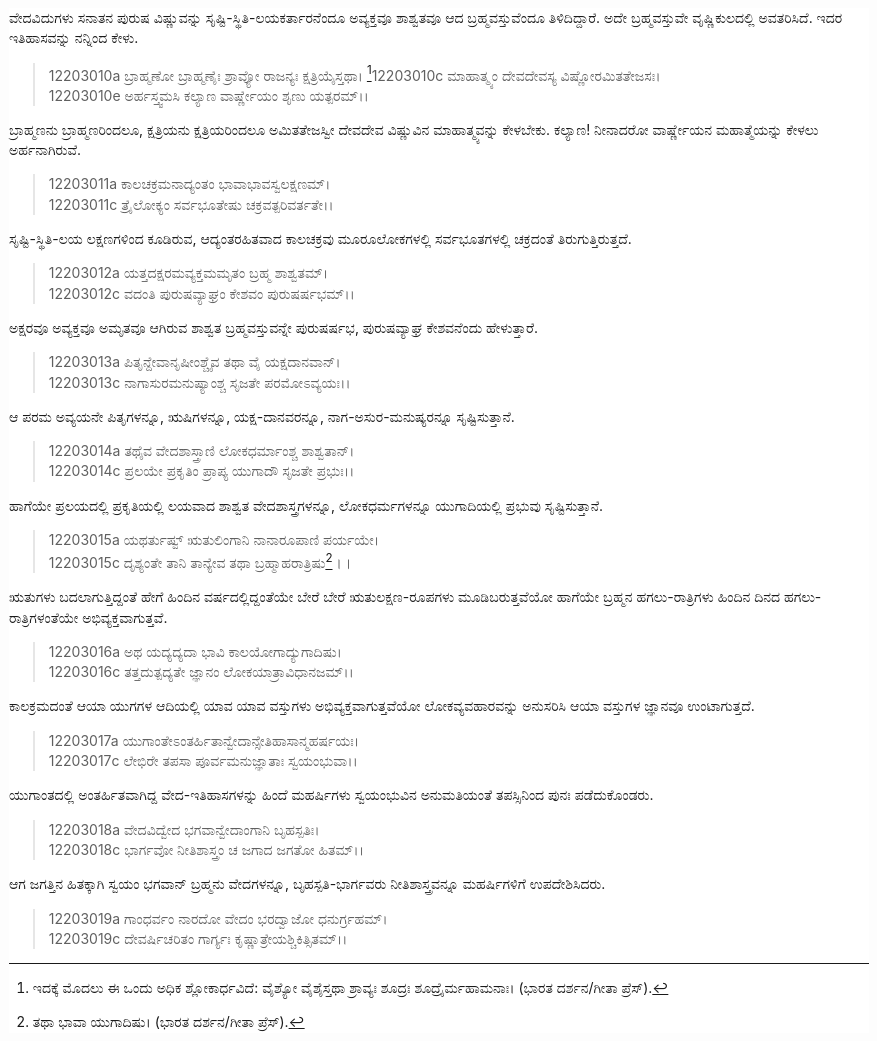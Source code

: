 ವೇದವಿದುಗಳು ಸನಾತನ ಪುರುಷ ವಿಷ್ಣುವನ್ನು ಸೃಷ್ಟಿ-ಸ್ಥಿತಿ-ಲಯಕರ್ತಾರನೆಂದೂ ಅವ್ಯಕ್ತವೂ ಶಾಶ್ವತವೂ ಆದ ಬ್ರಹ್ಮವಸ್ತುವೆಂದೂ ತಿಳಿದಿದ್ದಾರೆ. ಅದೇ ಬ್ರಹ್ಮವಸ್ತುವೇ ವೃಷ್ಣಿಕುಲದಲ್ಲಿ ಅವತರಿಸಿದೆ. ಇದರ ಇತಿಹಾಸವನ್ನು ನನ್ನಿಂದ ಕೇಳು.

> 12203010a ಬ್ರಾಹ್ಮಣೋ ಬ್ರಾಹ್ಮಣೈಃ ಶ್ರಾವ್ಯೋ ರಾಜನ್ಯಃ ಕ್ಷತ್ರಿಯೈಸ್ತಥಾ।
[^4]12203010c ಮಾಹಾತ್ಮ್ಯಂ ದೇವದೇವಸ್ಯ ವಿಷ್ಣೋರಮಿತತೇಜಸಃ।  
> 12203010e ಅರ್ಹಸ್ತ್ವಮಸಿ ಕಲ್ಯಾಣ ವಾರ್ಷ್ಣೇಯಂ ಶೃಣು ಯತ್ಪರಮ್।।

ಬ್ರಾಹ್ಮಣನು ಬ್ರಾಹ್ಮಣರಿಂದಲೂ, ಕ್ಷತ್ರಿಯನು ಕ್ಷತ್ರಿಯರಿಂದಲೂ ಅಮಿತತೇಜಸ್ವೀ ದೇವದೇವ ವಿಷ್ಣುವಿನ ಮಾಹಾತ್ಮ್ಯವನ್ನು ಕೇಳಬೇಕು. ಕಲ್ಯಾಣ! ನೀನಾದರೋ ವಾರ್ಷ್ಣೇಯನ ಮಹಾತ್ಮೆಯನ್ನು ಕೇಳಲು ಅರ್ಹನಾಗಿರುವೆ.

> 12203011a ಕಾಲಚಕ್ರಮನಾದ್ಯಂತಂ ಭಾವಾಭಾವಸ್ವಲಕ್ಷಣಮ್।  
12203011c ತ್ರೈಲೋಕ್ಯಂ ಸರ್ವಭೂತೇಷು ಚಕ್ರವತ್ಪರಿವರ್ತತೇ।।

ಸೃಷ್ಟಿ-ಸ್ಥಿತಿ-ಲಯ ಲಕ್ಷಣಗಳಿಂದ ಕೂಡಿರುವ, ಆದ್ಯಂತರಹಿತವಾದ ಕಾಲಚಕ್ರವು ಮೂರೂಲೋಕಗಳಲ್ಲಿ ಸರ್ವಭೂತಗಳಲ್ಲಿ ಚಕ್ರದಂತೆ ತಿರುಗುತ್ತಿರುತ್ತದೆ.

> 12203012a ಯತ್ತದಕ್ಷರಮವ್ಯಕ್ತಮಮೃತಂ ಬ್ರಹ್ಮ ಶಾಶ್ವತಮ್।  
12203012c ವದಂತಿ ಪುರುಷವ್ಯಾಘ್ರಂ ಕೇಶವಂ ಪುರುಷರ್ಷಭಮ್।।

ಅಕ್ಷರವೂ ಅವ್ಯಕ್ತವೂ ಅಮೃತವೂ ಆಗಿರುವ ಶಾಶ್ವತ ಬ್ರಹ್ಮವಸ್ತುವನ್ನೇ ಪುರುಷರ್ಷಭ, ಪುರುಷವ್ಯಾಘ್ರ ಕೇಶವನೆಂದು ಹೇಳುತ್ತಾರೆ.

> 12203013a ಪಿತೃನ್ದೇವಾನೃಷೀಂಶ್ಚೈವ ತಥಾ ವೈ ಯಕ್ಷದಾನವಾನ್।  
12203013c ನಾಗಾಸುರಮನುಷ್ಯಾಂಶ್ಚ ಸೃಜತೇ ಪರಮೋಽವ್ಯಯಃ।।

ಆ ಪರಮ ಅವ್ಯಯನೇ ಪಿತೃಗಳನ್ನೂ, ಋಷಿಗಳನ್ನೂ, ಯಕ್ಷ-ದಾನವರನ್ನೂ, ನಾಗ-ಅಸುರ-ಮನುಷ್ಯರನ್ನೂ ಸೃಷ್ಟಿಸುತ್ತಾನೆ.

> 12203014a ತಥೈವ ವೇದಶಾಸ್ತ್ರಾಣಿ ಲೋಕಧರ್ಮಾಂಶ್ಚ ಶಾಶ್ವತಾನ್।  
12203014c ಪ್ರಲಯೇ ಪ್ರಕೃತಿಂ ಪ್ರಾಪ್ಯ ಯುಗಾದೌ ಸೃಜತೇ ಪ್ರಭುಃ।।

ಹಾಗೆಯೇ ಪ್ರಲಯದಲ್ಲಿ ಪ್ರಕೃತಿಯಲ್ಲಿ ಲಯವಾದ ಶಾಶ್ವತ ವೇದಶಾಸ್ತ್ರಗಳನ್ನೂ, ಲೋಕಧರ್ಮಗಳನ್ನೂ ಯುಗಾದಿಯಲ್ಲಿ ಪ್ರಭುವು ಸೃಷ್ಟಿಸುತ್ತಾನೆ.

> 12203015a ಯಥರ್ತುಷ್ವ್ ಋತುಲಿಂಗಾನಿ ನಾನಾರೂಪಾಣಿ ಪರ್ಯಯೇ।  
12203015c ದೃಶ್ಯಂತೇ ತಾನಿ ತಾನ್ಯೇವ ತಥಾ ಬ್ರಹ್ಮಾಹರಾತ್ರಿಷು[^5]।।

ಋತುಗಳು ಬದಲಾಗುತ್ತಿದ್ದಂತೆ ಹೇಗೆ ಹಿಂದಿನ ವರ್ಷದಲ್ಲಿದ್ದಂತೆಯೇ ಬೇರೆ ಬೇರೆ ಋತುಲಕ್ಷಣ-ರೂಪಗಳು ಮೂಡಿಬರುತ್ತವೆಯೋ ಹಾಗೆಯೇ ಬ್ರಹ್ಮನ ಹಗಲು-ರಾತ್ರಿಗಳು ಹಿಂದಿನ ದಿನದ ಹಗಲು-ರಾತ್ರಿಗಳಂತೆಯೇ ಅಭಿವ್ಯಕ್ತವಾಗುತ್ತವೆ.

> 12203016a ಅಥ ಯದ್ಯದ್ಯದಾ ಭಾವಿ ಕಾಲಯೋಗಾದ್ಯುಗಾದಿಷು।  
12203016c ತತ್ತದುತ್ಪದ್ಯತೇ ಜ್ಞಾನಂ ಲೋಕಯಾತ್ರಾವಿಧಾನಜಮ್।।

ಕಾಲಕ್ರಮದಂತೆ ಆಯಾ ಯುಗಗಳ ಆದಿಯಲ್ಲಿ ಯಾವ ಯಾವ ವಸ್ತುಗಳು ಅಭಿವ್ಯಕ್ತವಾಗುತ್ತವೆಯೋ ಲೋಕವ್ಯವಹಾರವನ್ನು ಅನುಸರಿಸಿ ಆಯಾ ವಸ್ತುಗಳ ಜ್ಞಾನವೂ ಉಂಟಾಗುತ್ತದೆ.

> 12203017a ಯುಗಾಂತೇಽಂತರ್ಹಿತಾನ್ವೇದಾನ್ಸೇತಿಹಾಸಾನ್ಮಹರ್ಷಯಃ।  
12203017c ಲೇಭಿರೇ ತಪಸಾ ಪೂರ್ವಮನುಜ್ಞಾತಾಃ ಸ್ವಯಂಭುವಾ।।

ಯುಗಾಂತದಲ್ಲಿ ಅಂತರ್ಹಿತವಾಗಿದ್ದ ವೇದ-ಇತಿಹಾಸಗಳನ್ನು ಹಿಂದೆ ಮಹರ್ಷಿಗಳು ಸ್ವಯಂಭುವಿನ ಅನುಮತಿಯಂತೆ ತಪಸ್ಸಿನಿಂದ ಪುನಃ ಪಡೆದುಕೊಂಡರು.

> 12203018a ವೇದವಿದ್ವೇದ ಭಗವಾನ್ವೇದಾಂಗಾನಿ ಬೃಹಸ್ಪತಿಃ।  
12203018c ಭಾರ್ಗವೋ ನೀತಿಶಾಸ್ತ್ರಂ ಚ ಜಗಾದ ಜಗತೋ ಹಿತಮ್।।

ಆಗ ಜಗತ್ತಿನ ಹಿತಕ್ಕಾಗಿ ಸ್ವಯಂ ಭಗವಾನ್ ಬ್ರಹ್ಮನು ವೇದಗಳನ್ನೂ, ಬೃಹಸ್ಪತಿ-ಭಾರ್ಗವರು ನೀತಿಶಾಸ್ತ್ರವನ್ನೂ ಮಹರ್ಷಿಗಳಿಗೆ ಉಪದೇಶಿಸಿದರು.

> 12203019a ಗಾಂಧರ್ವಂ ನಾರದೋ ವೇದಂ ಭರದ್ವಾಜೋ ಧನುರ್ಗ್ರಹಮ್।  
12203019c ದೇವರ್ಷಿಚರಿತಂ ಗಾರ್ಗ್ಯಃ ಕೃಷ್ಣಾತ್ರೇಯಶ್ಚಿಕಿತ್ಸಿತಮ್।।


[^1]: ಪೃಥ್ವಿಯೇ ಮೊದಲಾದ ಪಂಚ ಮಹಾಭೂತಗಳು ಸರ್ವತ್ರ ಸಮನಾಗಿವೆ. ಎಲ್ಲ ಪ್ರಾಣಿಗಳ ಶರೀರಗಳೂ ಈ ಪಂಚ ಮಹಾಭೂತಗಳಿಂದ ನಿರ್ಮಿಸಲ್ಪಟ್ಟಿವೆ. ಹೀಗಿದ್ದರೂ ಶರೀರಗಳಲ್ಲಿ ಕ್ಷಯ ಮತ್ತು ವೃದ್ಧಿಗಳೆಂಬ ವಿಪರಿತ ವಿಕಾರಗಳು ಹೇಗುಂಟಾಗುತ್ತವೆ? (ಭಾರತ ದರ್ಶನ).
[^2]: ಪರಮಿದಂ (ಗೀತಾ ಪ್ರೆಸ್/ಭಾರತ ದರ್ಶನ).
[^3]: ಸಂಪೂರ್ಣ ವೇದಗಳಿಗೂ ಮುಖಪ್ರಾಯವಾಗಿರುವ ಓಂಕಾರ ಅಥವಾ ಪ್ರಣವ (ಭಾರತ ದರ್ಶನ/ಗೀತಾ ಪ್ರೆಸ್).
[^4]: ಇದಕ್ಕೆ ಮೊದಲು ಈ ಒಂದು ಅಧಿಕ ಶ್ಲೋಕಾರ್ಧವಿದೆ: ವೈಶ್ಯೋ ವೈಶೈಸ್ತಥಾ ಶ್ರಾವ್ಯಃ ಶೂದ್ರಃ ಶೂದ್ರೈರ್ಮಹಾಮನಾಃ।   (ಭಾರತ ದರ್ಶನ/ಗೀತಾ ಪ್ರೆಸ್).
[^5]: ತಥಾ ಭಾವಾ ಯುಗಾದಿಷು।   (ಭಾರತ ದರ್ಶನ/ಗೀತಾ ಪ್ರೆಸ್).
[^6]: ವ್ಯಕ್ತಂ (ಭಾರತ ದರ್ಶನ/ಗೀತಾ ಪ್ರೆಸ್).
[^7]: ಮನಸ್ಸು ಇಂದ್ರಿಯಗಳನ್ನು ಪ್ರವೇಶಿಸದೇ ಇಂದ್ರಿಯಗಳು ಸ್ವತಂತ್ರವಾಗಿ ಯಾವುದನ್ನೂ ಮಾಡಲಾರವು (ಭಾರತ ದರ್ಶನ).
[^8]: ಪುರು ಶೇತೇ ಇತಿ ಪುರುಷಃ (ಭಾರತ ದರ್ಶನ).
[^9]: ಶ್ರೋತ್ರಂ (ಭಾರತ ದರ್ಶನ/ಗೀತಾ ಪ್ರೆಸ್).
[^10]: ಇದಕ್ಕೆ ಮೊದಲು ಈ ಒಂದು ಅಧಿಕ ಶ್ಲೋಕವಿದೆ: ಅಗ್ನಿರ್ಯಥಾ ಹ್ಯುಪಾಯೇನ ಮಥಿತ್ಯಾ ದಾರು ದೃಶ್ಯತೇ।   ತಥೈವಾತ್ಮಾ ಶರೀರಸ್ಥೋ ಯೋಗೇನೈವಾತ್ರ ದೃಶ್ಯತೇ।।   (ಭಾರತ ದರ್ಶನ/ಗೀತಾ ಪ್ರೆಸ್).
[^11]: ಸಂತತತ್ವಾದ್ಯಥಾ (ಭಾರತ ದರ್ಶನ/ಗೀತಾ ಪ್ರೆಸ್).
[^12]: ಕರ್ಮಣಾ ಬಾಧ್ಯತೇ ರೂಪಂ ಕರ್ಮಣಾ ಚೋಪಲಭ್ಯತೇ।   (ಭಾರತ ದರ್ಶನ).